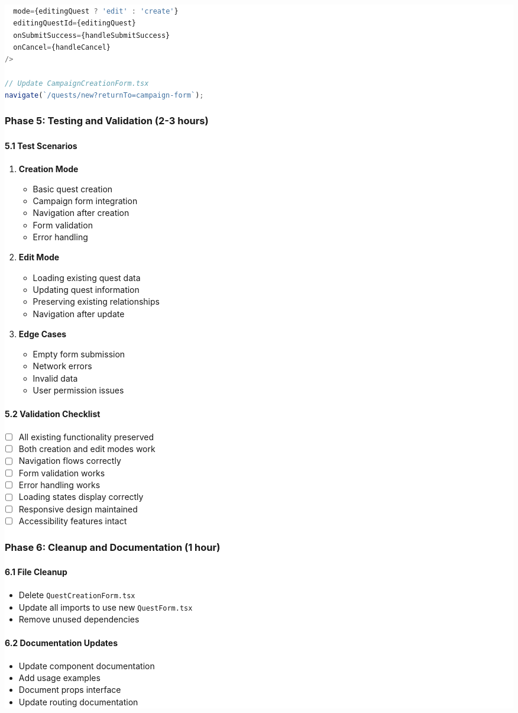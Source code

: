 ```typescript
  mode={editingQuest ? 'edit' : 'create'}
  editingQuestId={editingQuest}
  onSubmitSuccess={handleSubmitSuccess}
  onCancel={handleCancel}
/>

// Update CampaignCreationForm.tsx
navigate(`/quests/new?returnTo=campaign-form`);
```

### Phase 5: Testing and Validation (2-3 hours)

#### 5.1 Test Scenarios
1. **Creation Mode**
   - Basic quest creation
   - Campaign form integration
   - Navigation after creation
   - Form validation
   - Error handling

2. **Edit Mode**
   - Loading existing quest data
   - Updating quest information
   - Preserving existing relationships
   - Navigation after update

3. **Edge Cases**
   - Empty form submission
   - Network errors
   - Invalid data
   - User permission issues

#### 5.2 Validation Checklist
- [ ] All existing functionality preserved
- [ ] Both creation and edit modes work
- [ ] Navigation flows correctly
- [ ] Form validation works
- [ ] Error handling works
- [ ] Loading states display correctly
- [ ] Responsive design maintained
- [ ] Accessibility features intact

### Phase 6: Cleanup and Documentation (1 hour)

#### 6.1 File Cleanup
- Delete `QuestCreationForm.tsx`
- Update all imports to use new `QuestForm.tsx`
- Remove unused dependencies

#### 6.2 Documentation Updates
- Update component documentation
- Add usage examples
- Document props interface
- Update routing documentation
